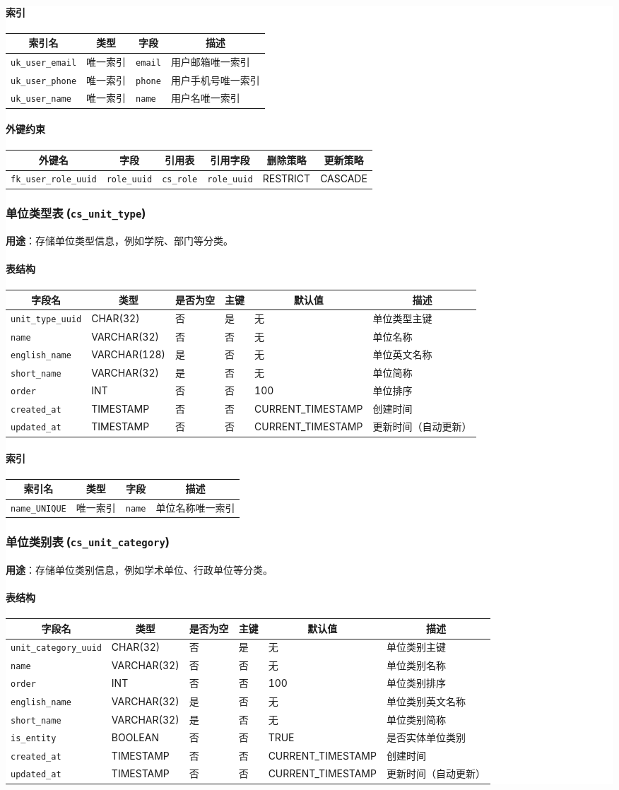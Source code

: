 #### 索引

| 索引名          | 类型     | 字段    | 描述               |
| --------------- | -------- | ------- | ------------------ |
| `uk_user_email` | 唯一索引 | `email` | 用户邮箱唯一索引   |
| `uk_user_phone` | 唯一索引 | `phone` | 用户手机号唯一索引 |
| `uk_user_name`  | 唯一索引 | `name`  | 用户名唯一索引     |

#### 外键约束

| 外键名              | 字段        | 引用表    | 引用字段    | 删除策略 | 更新策略 |
| ------------------- | ----------- | --------- | ----------- | -------- | -------- |
| `fk_user_role_uuid` | `role_uuid` | `cs_role` | `role_uuid` | RESTRICT | CASCADE  |

### 单位类型表 (`cs_unit_type`)

**用途**：存储单位类型信息，例如学院、部门等分类。

#### 表结构

| 字段名           | 类型         | 是否为空 | 主键 | 默认值            | 描述                 |
| ---------------- | ------------ | -------- | ---- | ----------------- | -------------------- |
| `unit_type_uuid` | CHAR(32)     | 否       | 是   | 无                | 单位类型主键         |
| `name`           | VARCHAR(32)  | 否       | 否   | 无                | 单位名称             |
| `english_name`   | VARCHAR(128) | 是       | 否   | 无                | 单位英文名称         |
| `short_name`     | VARCHAR(32)  | 是       | 否   | 无                | 单位简称             |
| `order`          | INT          | 否       | 否   | 100               | 单位排序             |
| `created_at`     | TIMESTAMP    | 否       | 否   | CURRENT_TIMESTAMP | 创建时间             |
| `updated_at`     | TIMESTAMP    | 否       | 否   | CURRENT_TIMESTAMP | 更新时间（自动更新） |

#### 索引

| 索引名        | 类型     | 字段   | 描述             |
| ------------- | -------- | ------ | ---------------- |
| `name_UNIQUE` | 唯一索引 | `name` | 单位名称唯一索引 |

### 单位类别表 (`cs_unit_category`)

**用途**：存储单位类别信息，例如学术单位、行政单位等分类。

#### 表结构

| 字段名               | 类型        | 是否为空 | 主键 | 默认值            | 描述                 |
| -------------------- | ----------- | -------- | ---- | ----------------- | -------------------- |
| `unit_category_uuid` | CHAR(32)    | 否       | 是   | 无                | 单位类别主键         |
| `name`               | VARCHAR(32) | 否       | 否   | 无                | 单位类别名称         |
| `order`              | INT         | 否       | 否   | 100               | 单位类别排序         |
| `english_name`       | VARCHAR(32) | 是       | 否   | 无                | 单位类别英文名称     |
| `short_name`         | VARCHAR(32) | 是       | 否   | 无                | 单位类别简称         |
| `is_entity`          | BOOLEAN     | 否       | 否   | TRUE              | 是否实体单位类别     |
| `created_at`         | TIMESTAMP   | 否       | 否   | CURRENT_TIMESTAMP | 创建时间             |
| `updated_at`         | TIMESTAMP   | 否       | 否   | CURRENT_TIMESTAMP | 更新时间（自动更新） |
